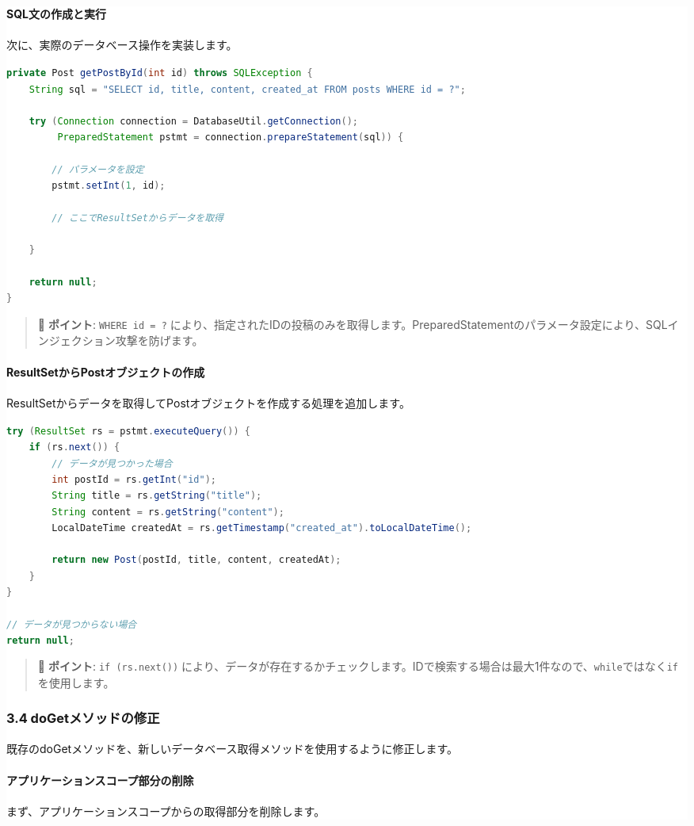 #### SQL文の作成と実行

次に、実際のデータベース操作を実装します。

```java
private Post getPostById(int id) throws SQLException {
    String sql = "SELECT id, title, content, created_at FROM posts WHERE id = ?";
    
    try (Connection connection = DatabaseUtil.getConnection();
         PreparedStatement pstmt = connection.prepareStatement(sql)) {
        
        // パラメータを設定
        pstmt.setInt(1, id);
        
        // ここでResultSetからデータを取得
        
    }
    
    return null;
}
```

> 📝 **ポイント**: `WHERE id = ?` により、指定されたIDの投稿のみを取得します。PreparedStatementのパラメータ設定により、SQLインジェクション攻撃を防げます。

#### ResultSetからPostオブジェクトの作成

ResultSetからデータを取得してPostオブジェクトを作成する処理を追加します。

```java
try (ResultSet rs = pstmt.executeQuery()) {
    if (rs.next()) {
        // データが見つかった場合
        int postId = rs.getInt("id");
        String title = rs.getString("title");
        String content = rs.getString("content");
        LocalDateTime createdAt = rs.getTimestamp("created_at").toLocalDateTime();
        
        return new Post(postId, title, content, createdAt);
    }
}

// データが見つからない場合
return null;
```

> 📝 **ポイント**: `if (rs.next())` により、データが存在するかチェックします。IDで検索する場合は最大1件なので、`while`ではなく`if`を使用します。

### 3.4 doGetメソッドの修正

既存のdoGetメソッドを、新しいデータベース取得メソッドを使用するように修正します。

#### アプリケーションスコープ部分の削除

まず、アプリケーションスコープからの取得部分を削除します。
